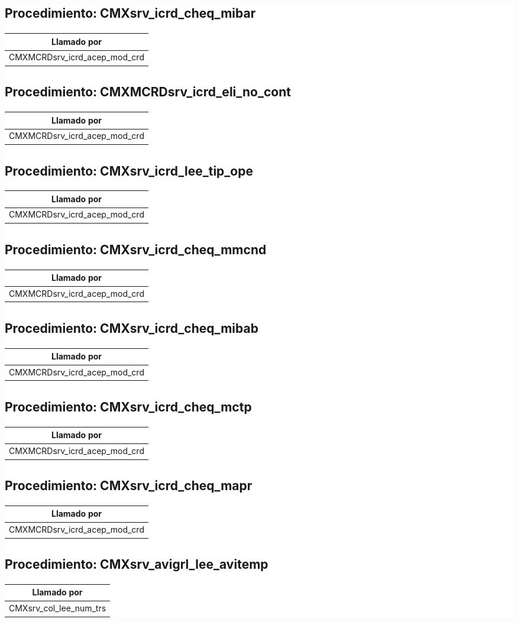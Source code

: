 ## Procedimiento: CMXsrv_icrd_cheq_mibar

| Llamado por |
|-------------|
| CMXMCRDsrv_icrd_acep_mod_crd |

## Procedimiento: CMXMCRDsrv_icrd_eli_no_cont

| Llamado por |
|-------------|
| CMXMCRDsrv_icrd_acep_mod_crd |

## Procedimiento: CMXsrv_icrd_lee_tip_ope

| Llamado por |
|-------------|
| CMXMCRDsrv_icrd_acep_mod_crd |

## Procedimiento: CMXsrv_icrd_cheq_mmcnd

| Llamado por |
|-------------|
| CMXMCRDsrv_icrd_acep_mod_crd |

## Procedimiento: CMXsrv_icrd_cheq_mibab

| Llamado por |
|-------------|
| CMXMCRDsrv_icrd_acep_mod_crd |

## Procedimiento: CMXsrv_icrd_cheq_mctp

| Llamado por |
|-------------|
| CMXMCRDsrv_icrd_acep_mod_crd |

## Procedimiento: CMXsrv_icrd_cheq_mapr

| Llamado por |
|-------------|
| CMXMCRDsrv_icrd_acep_mod_crd |

## Procedimiento: CMXsrv_avigrl_lee_avitemp

| Llamado por |
|-------------|
| CMXsrv_col_lee_num_trs |
